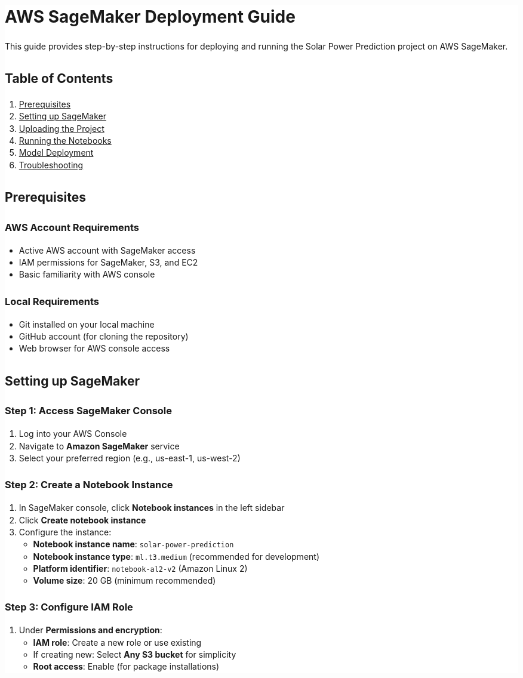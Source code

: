 # AWS SageMaker Deployment Guide

This guide provides step-by-step instructions for deploying and running the Solar Power Prediction project on AWS SageMaker.

## Table of Contents
1. [Prerequisites](#prerequisites)
2. [Setting up SageMaker](#setting-up-sagemaker)
3. [Uploading the Project](#uploading-the-project)
4. [Running the Notebooks](#running-the-notebooks)
5. [Model Deployment](#model-deployment)
6. [Troubleshooting](#troubleshooting)

## Prerequisites

### AWS Account Requirements
- Active AWS account with SageMaker access
- IAM permissions for SageMaker, S3, and EC2
- Basic familiarity with AWS console

### Local Requirements
- Git installed on your local machine
- GitHub account (for cloning the repository)
- Web browser for AWS console access

## Setting up SageMaker

### Step 1: Access SageMaker Console
1. Log into your AWS Console
2. Navigate to **Amazon SageMaker** service
3. Select your preferred region (e.g., us-east-1, us-west-2)

### Step 2: Create a Notebook Instance
1. In SageMaker console, click **Notebook instances** in the left sidebar
2. Click **Create notebook instance**
3. Configure the instance:
   - **Notebook instance name**: `solar-power-prediction`
   - **Notebook instance type**: `ml.t3.medium` (recommended for development)
   - **Platform identifier**: `notebook-al2-v2` (Amazon Linux 2)
   - **Volume size**: 20 GB (minimum recommended)

### Step 3: Configure IAM Role
1. Under **Permissions and encryption**:
   - **IAM role**: Create a new role or use existing
   - If creating new: Select **Any S3 bucket** for simplicity
   - **Root access**: Enable (for package installations)
